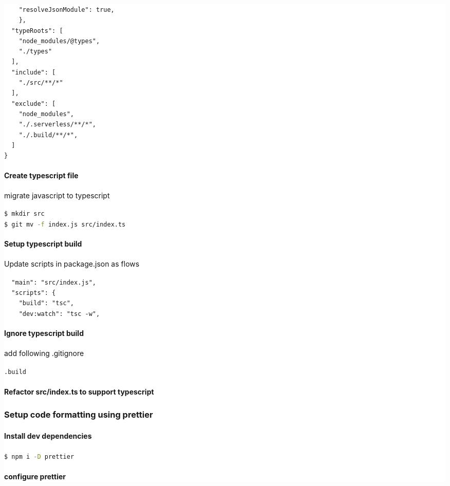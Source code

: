 ```
    "resolveJsonModule": true,
    },
  "typeRoots": [
    "node_modules/@types",
    "./types"
  ],
  "include": [
    "./src/**/*"
  ],
  "exclude": [
    "node_modules",
    "./.serverless/**/*",
    "./.build/**/*",
  ]
}
```

#### Create typescript file

migrate javascript to typescript

```bash
$ mkdir src
$ git mv -f index.js src/index.ts
```

#### Setup typescript build

Update scripts in package.json as flows

```
  "main": "src/index.js",
  "scripts": {
    "build": "tsc",
    "dev:watch": "tsc -w",
```

#### Ignore typescript build

add following .gitignore

```
.build
```

#### Refactor src/index.ts to support typescript

### Setup code formatting using prettier

#### Install dev dependencies

```bash
$ npm i -D prettier
```

#### configure prettier
